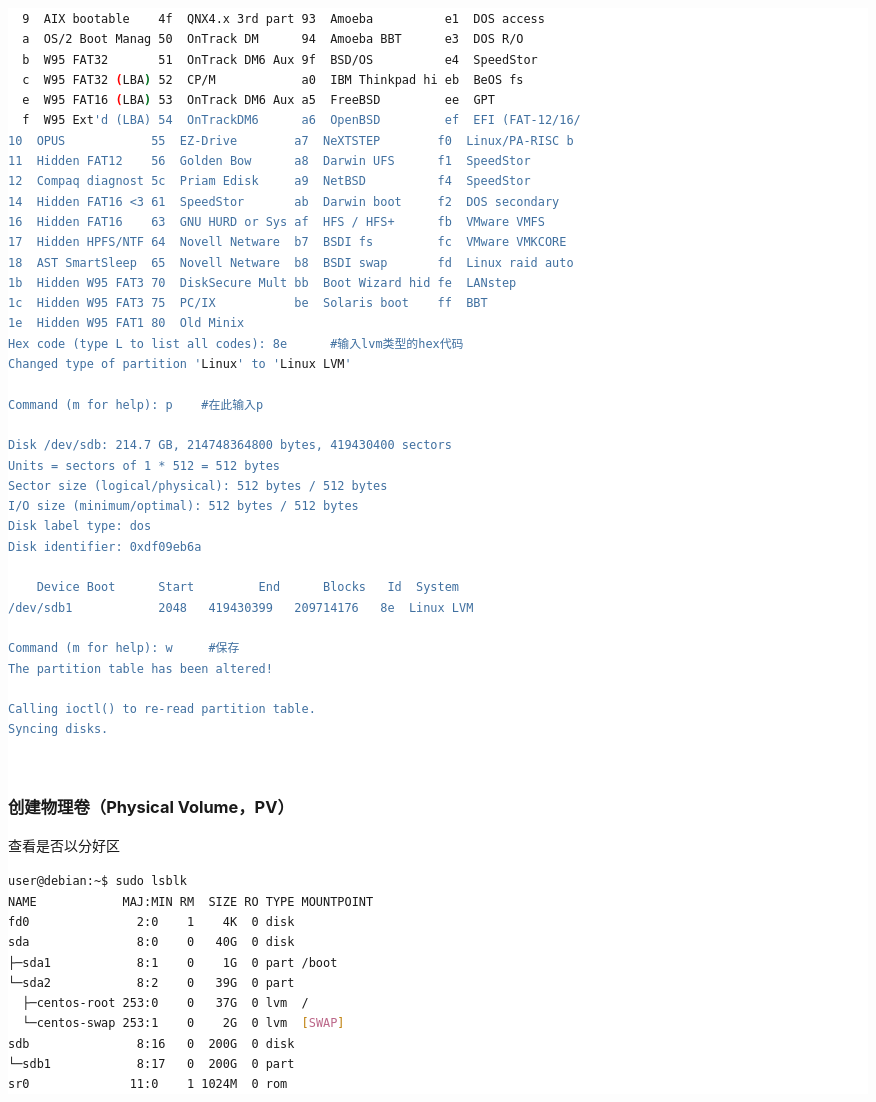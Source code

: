 ```bash
  9  AIX bootable    4f  QNX4.x 3rd part 93  Amoeba          e1  DOS access
  a  OS/2 Boot Manag 50  OnTrack DM      94  Amoeba BBT      e3  DOS R/O
  b  W95 FAT32       51  OnTrack DM6 Aux 9f  BSD/OS          e4  SpeedStor
  c  W95 FAT32 (LBA) 52  CP/M            a0  IBM Thinkpad hi eb  BeOS fs
  e  W95 FAT16 (LBA) 53  OnTrack DM6 Aux a5  FreeBSD         ee  GPT
  f  W95 Ext'd (LBA) 54  OnTrackDM6      a6  OpenBSD         ef  EFI (FAT-12/16/
10  OPUS            55  EZ-Drive        a7  NeXTSTEP        f0  Linux/PA-RISC b
11  Hidden FAT12    56  Golden Bow      a8  Darwin UFS      f1  SpeedStor
12  Compaq diagnost 5c  Priam Edisk     a9  NetBSD          f4  SpeedStor
14  Hidden FAT16 <3 61  SpeedStor       ab  Darwin boot     f2  DOS secondary
16  Hidden FAT16    63  GNU HURD or Sys af  HFS / HFS+      fb  VMware VMFS
17  Hidden HPFS/NTF 64  Novell Netware  b7  BSDI fs         fc  VMware VMKCORE
18  AST SmartSleep  65  Novell Netware  b8  BSDI swap       fd  Linux raid auto
1b  Hidden W95 FAT3 70  DiskSecure Mult bb  Boot Wizard hid fe  LANstep
1c  Hidden W95 FAT3 75  PC/IX           be  Solaris boot    ff  BBT
1e  Hidden W95 FAT1 80  Old Minix
Hex code (type L to list all codes): 8e      #输入lvm类型的hex代码
Changed type of partition 'Linux' to 'Linux LVM'

Command (m for help): p    #在此输入p

Disk /dev/sdb: 214.7 GB, 214748364800 bytes, 419430400 sectors
Units = sectors of 1 * 512 = 512 bytes
Sector size (logical/physical): 512 bytes / 512 bytes
I/O size (minimum/optimal): 512 bytes / 512 bytes
Disk label type: dos
Disk identifier: 0xdf09eb6a

    Device Boot      Start         End      Blocks   Id  System
/dev/sdb1            2048   419430399   209714176   8e  Linux LVM

Command (m for help): w     #保存
The partition table has been altered!

Calling ioctl() to re-read partition table.
Syncing disks.
```

<br/>

### 创建物理卷（Physical Volume，PV）

查看是否以分好区

```bash
user@debian:~$ sudo lsblk
NAME            MAJ:MIN RM  SIZE RO TYPE MOUNTPOINT
fd0               2:0    1    4K  0 disk
sda               8:0    0   40G  0 disk
├─sda1            8:1    0    1G  0 part /boot
└─sda2            8:2    0   39G  0 part
  ├─centos-root 253:0    0   37G  0 lvm  /
  └─centos-swap 253:1    0    2G  0 lvm  [SWAP]
sdb               8:16   0  200G  0 disk
└─sdb1            8:17   0  200G  0 part
sr0              11:0    1 1024M  0 rom
```

